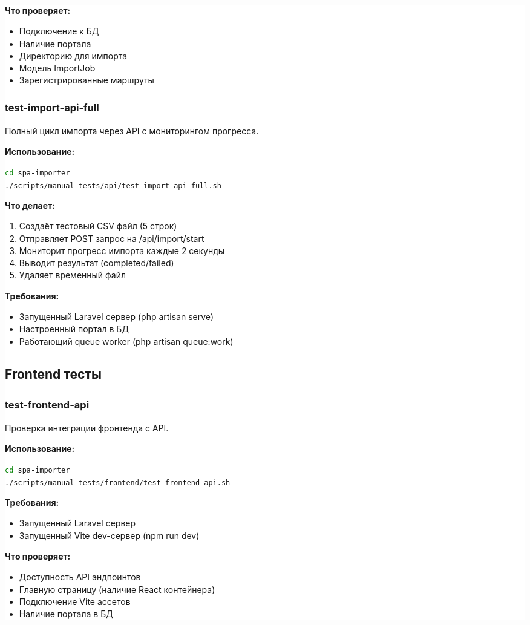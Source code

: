 **Что проверяет:**

- Подключение к БД
- Наличие портала
- Директорию для импорта
- Модель ImportJob
- Зарегистрированные маршруты

### test-import-api-full

Полный цикл импорта через API с мониторингом прогресса.

**Использование:**

```bash
cd spa-importer
./scripts/manual-tests/api/test-import-api-full.sh
```

**Что делает:**

1. Создаёт тестовый CSV файл (5 строк)
2. Отправляет POST запрос на /api/import/start
3. Мониторит прогресс импорта каждые 2 секунды
4. Выводит результат (completed/failed)
5. Удаляет временный файл

**Требования:**

- Запущенный Laravel сервер (php artisan serve)
- Настроенный портал в БД
- Работающий queue worker (php artisan queue:work)

## Frontend тесты

### test-frontend-api

Проверка интеграции фронтенда с API.

**Использование:**

```bash
cd spa-importer
./scripts/manual-tests/frontend/test-frontend-api.sh
```

**Требования:**

- Запущенный Laravel сервер
- Запущенный Vite dev-сервер (npm run dev)

**Что проверяет:**

- Доступность API эндпоинтов
- Главную страницу (наличие React контейнера)
- Подключение Vite ассетов
- Наличие портала в БД
